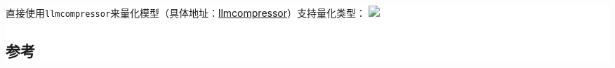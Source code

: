 直接使用`llmcompressor`来量化模型（具体地址：[llmcompressor](https://docs.vllm.ai/projects/llm-compressor/en/latest/getting-started/install/#prerequisites)）支持量化类型：
![](https://s2.loli.net/2025/10/15/nVUl63kASpCLqdr.png)

## 参考
[^1]: [https://github.com/IST-DASLab/gptq](https://github.com/IST-DASLab/gptq)
[^2]: [https://zhuanlan.zhihu.com/p/646210009](https://zhuanlan.zhihu.com/p/646210009)
[^3]: [https://zhuanlan.zhihu.com/p/629517722](https://zhuanlan.zhihu.com/p/629517722)
[^4]: [https://zhuanlan.zhihu.com/p/697860995](https://zhuanlan.zhihu.com/p/697860995)
[^5]: [https://arxiv.org/pdf/2306.00978](https://arxiv.org/pdf/2306.00978)
